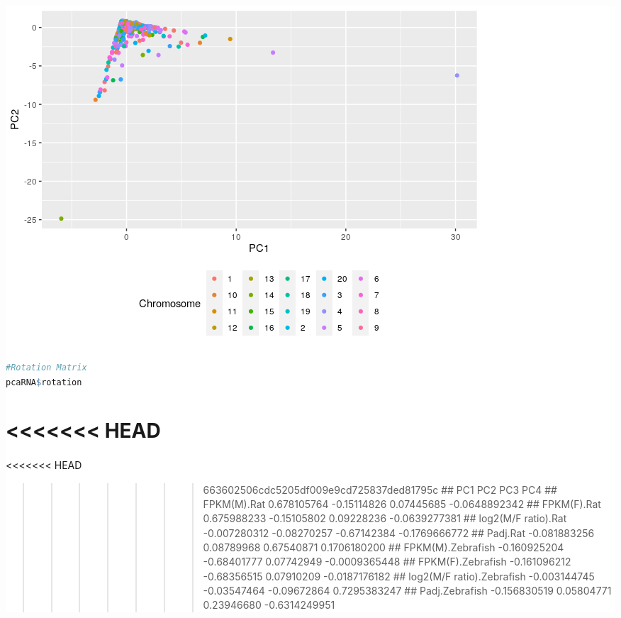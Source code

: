 ![](Presentation_files/figure-gfm/PCA-1.png)

``` r
#Rotation Matrix
pcaRNA$rotation
```

<<<<<<< HEAD
=======
<<<<<<< HEAD
>>>>>>> 663602506cdc5205df009e9cd725837ded81795c
    ##                                    PC1         PC2         PC3           PC4
    ## FPKM(M).Rat                0.678105764 -0.15114826  0.07445685 -0.0648892342
    ## FPKM(F).Rat                0.675988233 -0.15105802  0.09228236 -0.0639277381
    ## log2(M/F ratio).Rat       -0.007280312 -0.08270257 -0.67142384 -0.1769666772
    ## Padj.Rat                  -0.081883256  0.08789968  0.67540871  0.1706180200
    ## FPKM(M).Zebrafish         -0.160925204 -0.68401777  0.07742949 -0.0009365448
    ## FPKM(F).Zebrafish         -0.161096212 -0.68356515  0.07910209 -0.0187176182
    ## log2(M/F ratio).Zebrafish -0.003144745 -0.03547464 -0.09672864  0.7295383247
    ## Padj.Zebrafish            -0.156830519  0.05804771  0.23946680 -0.6314249951
